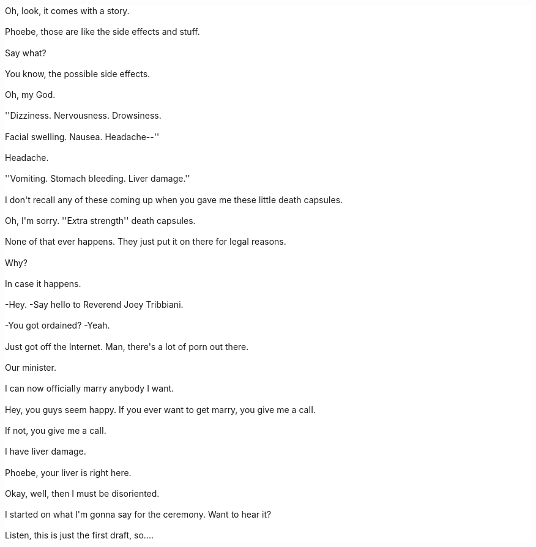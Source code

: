 Oh, Iook, it comes with a story.

Phoebe, those are Iike
the side effects and stuff.

Say what?

You know, the possibIe side effects.

Oh, my God.

''Dizziness. Nervousness. Drowsiness.

FaciaI sweIIing. Nausea. Headache--''

Headache.

''Vomiting. Stomach bIeeding.
Liver damage.''

I don't recaII any of these coming up when
you gave me these IittIe death capsuIes.

Oh, I'm sorry.
''E<i>x</i>tra strength'' death capsuIes.

None of that ever happens.
They just put it on there for IegaI reasons.

Why?

In case it happens.

-Hey.
-Say heIIo to Reverend Joey Tribbiani.

-You got ordained?
-Yeah.

Just got off the Internet.
Man, there's a Iot of porn out there.

Our minister.

I can now officiaIIy marry
anybody I want.

Hey, you guys seem happy. If you ever want
to get marry, you give me a caII.

If not, you give me a caII.

I have Iiver damage.

Phoebe, your Iiver is right here.

Okay, weII, then I must be disoriented.

I started on what I'm gonna say
for the ceremony. Want to hear it?

Listen, this is just
the first draft, so....
